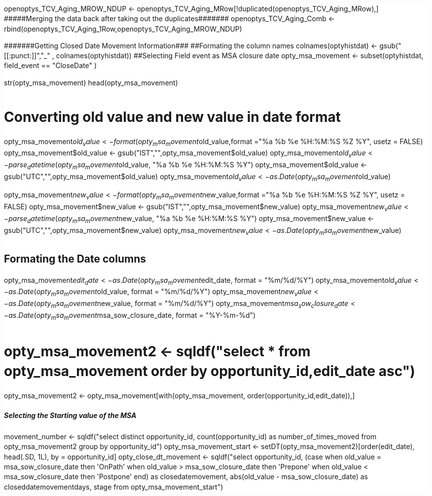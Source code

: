 openoptys_TCV_Aging_MROW_NDUP <- openoptys_TCV_Aging_MRow[!duplicated(openoptys_TCV_Aging_MRow),]
#####Merging the data back after taking out the duplicates#######
openoptys_TCV_Aging_Comb <- rbind(openoptys_TCV_Aging_1Row,openoptys_TCV_Aging_MROW_NDUP)

#######Getting Closed Date Movement Information###
##Formating the column names
colnames(optyhistdat) <- gsub("[[:punct:]]","_" , colnames(optyhistdat))
##Selecting Field event as MSA closure date
opty_msa_movement <- subset(optyhistdat, field_event == "CloseDate" )

str(opty_msa_movement)
head(opty_msa_movement)
# Converting old value and new value in date format 
opty_msa_movement$old_value <- format(opty_msa_movement$old_value,format ="%a %b %e %H:%M:%S %Z %Y", usetz = FALSE)
opty_msa_movement$old_value <- gsub("IST","",opty_msa_movement$old_value)
opty_msa_movement$old_value <- parse_datetime(opty_msa_movement$old_value, "%a %b %e %H:%M:%S %Y")
opty_msa_movement$old_value <- gsub("UTC","",opty_msa_movement$old_value)
opty_msa_movement$old_value <- as.Date(opty_msa_movement$old_value)

opty_msa_movement$new_value <- format(opty_msa_movement$new_value,format ="%a %b %e %H:%M:%S %Z %Y", usetz = FALSE)
opty_msa_movement$new_value <- gsub("IST","",opty_msa_movement$new_value)
opty_msa_movement$new_value <- parse_datetime(opty_msa_movement$new_value, "%a %b %e %H:%M:%S %Y")
opty_msa_movement$new_value <- gsub("UTC","",opty_msa_movement$new_value)
opty_msa_movement$new_value <- as.Date(opty_msa_movement$new_value)

## Formating the Date columns
opty_msa_movement$edit_date <- as.Date(opty_msa_movement$edit_date, format = "%m/%d/%Y")
opty_msa_movement$old_value <- as.Date(opty_msa_movement$old_value, format = "%m/%d/%Y")
opty_msa_movement$new_value <- as.Date(opty_msa_movement$new_value, format = "%m/%d/%Y")
opty_msa_movement$msa_sow_closure_date <- as.Date(opty_msa_movement$msa_sow_closure_date, format = "%Y-%m-%d")

# opty_msa_movement2 <- sqldf("select * from opty_msa_movement order by opportunity_id,edit_date asc")
opty_msa_movement2 <- opty_msa_movement[with(opty_msa_movement, order(opportunity_id,edit_date)),] 
##### Selecting the Starting value of the MSA 
movement_number <- sqldf("select distinct opportunity_id, count(opportunity_id) as number_of_times_moved 
                         from opty_msa_movement2 
                         group by opportunity_id")
opty_msa_movement_start <- setDT(opty_msa_movement2)[order(edit_date), head(.SD, 1L), by = opportunity_id]
opty_close_dt_movement <- sqldf("select opportunity_id, 
                                (case when old_value = msa_sow_closure_date then 'OnPath'
                                when old_value > msa_sow_closure_date then 'Prepone'
                                when old_value < msa_sow_closure_date then 'Postpone' end) as closedatemovement,
                                abs(old_value - msa_sow_closure_date) as closeddatemovementdays,
                                stage
                                from opty_msa_movement_start")
